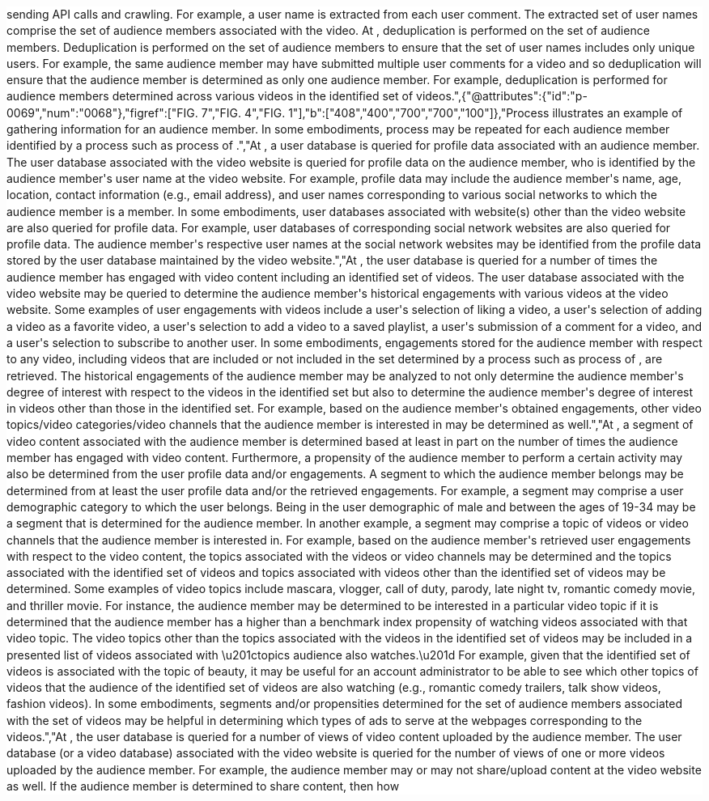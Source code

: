 sending API calls and crawling. For example, a user name is extracted from each user comment. The extracted set of user names comprise the set of audience members associated with the video. At , deduplication is performed on the set of audience members. Deduplication is performed on the set of audience members to ensure that the set of user names includes only unique users. For example, the same audience member may have submitted multiple user comments for a video and so deduplication will ensure that the audience member is determined as only one audience member. For example, deduplication is performed for audience members determined across various videos in the identified set of videos.",{"@attributes":{"id":"p-0069","num":"0068"},"figref":["FIG. 7","FIG. 4","FIG. 1"],"b":["408","400","700","700","100"]},"Process  illustrates an example of gathering information for an audience member. In some embodiments, process  may be repeated for each audience member identified by a process such as process  of .","At , a user database is queried for profile data associated with an audience member. The user database associated with the video website is queried for profile data on the audience member, who is identified by the audience member's user name at the video website. For example, profile data may include the audience member's name, age, location, contact information (e.g., email address), and user names corresponding to various social networks to which the audience member is a member. In some embodiments, user databases associated with website(s) other than the video website are also queried for profile data. For example, user databases of corresponding social network websites are also queried for profile data. The audience member's respective user names at the social network websites may be identified from the profile data stored by the user database maintained by the video website.","At , the user database is queried for a number of times the audience member has engaged with video content including an identified set of videos. The user database associated with the video website may be queried to determine the audience member's historical engagements with various videos at the video website. Some examples of user engagements with videos include a user's selection of liking a video, a user's selection of adding a video as a favorite video, a user's selection to add a video to a saved playlist, a user's submission of a comment for a video, and a user's selection to subscribe to another user. In some embodiments, engagements stored for the audience member with respect to any video, including videos that are included or not included in the set determined by a process such as process  of , are retrieved. The historical engagements of the audience member may be analyzed to not only determine the audience member's degree of interest with respect to the videos in the identified set but also to determine the audience member's degree of interest in videos other than those in the identified set. For example, based on the audience member's obtained engagements, other video topics\/video categories\/video channels that the audience member is interested in may be determined as well.","At , a segment of video content associated with the audience member is determined based at least in part on the number of times the audience member has engaged with video content. Furthermore, a propensity of the audience member to perform a certain activity may also be determined from the user profile data and\/or engagements. A segment to which the audience member belongs may be determined from at least the user profile data and\/or the retrieved engagements. For example, a segment may comprise a user demographic category to which the user belongs. Being in the user demographic of male and between the ages of 19-34 may be a segment that is determined for the audience member. In another example, a segment may comprise a topic of videos or video channels that the audience member is interested in. For example, based on the audience member's retrieved user engagements with respect to the video content, the topics associated with the videos or video channels may be determined and the topics associated with the identified set of videos and topics associated with videos other than the identified set of videos may be determined. Some examples of video topics include mascara, vlogger, call of duty, parody, late night tv, romantic comedy movie, and thriller movie. For instance, the audience member may be determined to be interested in a particular video topic if it is determined that the audience member has a higher than a benchmark index propensity of watching videos associated with that video topic. The video topics other than the topics associated with the videos in the identified set of videos may be included in a presented list of videos associated with \u201ctopics audience also watches.\u201d For example, given that the identified set of videos is associated with the topic of beauty, it may be useful for an account administrator to be able to see which other topics of videos that the audience of the identified set of videos are also watching (e.g., romantic comedy trailers, talk show videos, fashion videos). In some embodiments, segments and\/or propensities determined for the set of audience members associated with the set of videos may be helpful in determining which types of ads to serve at the webpages corresponding to the videos.","At , the user database is queried for a number of views of video content uploaded by the audience member. The user database (or a video database) associated with the video website is queried for the number of views of one or more videos uploaded by the audience member. For example, the audience member may or may not share\/upload content at the video website as well. If the audience member is determined to share content, then how